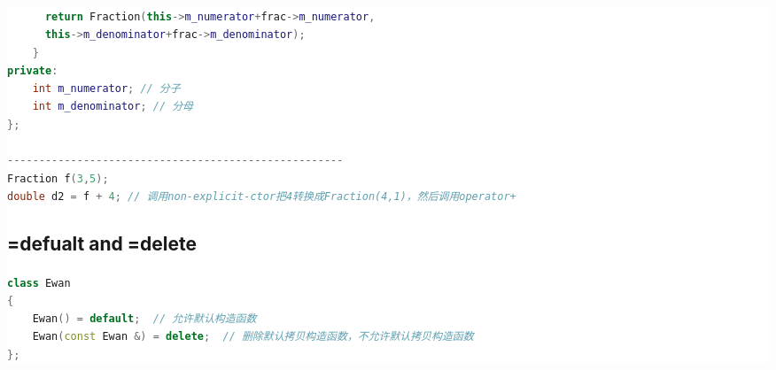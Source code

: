 ```cpp
      return Fraction(this->m_numerator+frac->m_numerator,
      this->m_denominator+frac->m_denominator);
    }
private:
    int m_numerator; // 分子
    int m_denominator; // 分母
};

-----------------------------------------------------
Fraction f(3,5);
double d2 = f + 4; // 调用non-explicit-ctor把4转换成Fraction(4,1)，然后调用operator+
```
## =defualt and =delete

```c++
class Ewan
{
    Ewan() = default;  // 允许默认构造函数
    Ewan(const Ewan &) = delete;  // 删除默认拷贝构造函数，不允许默认拷贝构造函数
};
```


